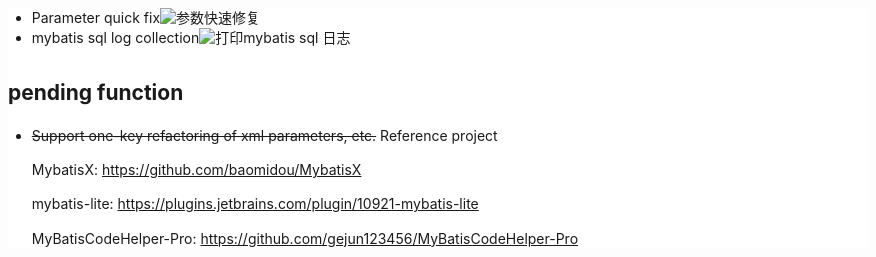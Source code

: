 - Parameter quick fix![参数快速修复](https://user-images.githubusercontent.com/31949635/154419332-ae875668-c780-4fb2-8522-8322bda79beb.gif)
- mybatis sql log collection![打印mybatis sql 日志](https://user-images.githubusercontent.com/31949635/154420591-984ee8a8-515f-4cda-bfc9-77d14978f1e6.gif)



## pending function
  - ~~Support one-key refactoring of xml parameters, etc.~~
Reference project

    MybatisX: https://github.com/baomidou/MybatisX
   
    mybatis-lite: https://plugins.jetbrains.com/plugin/10921-mybatis-lite
   
    MyBatisCodeHelper-Pro: https://github.com/gejun123456/MyBatisCodeHelper-Pro

